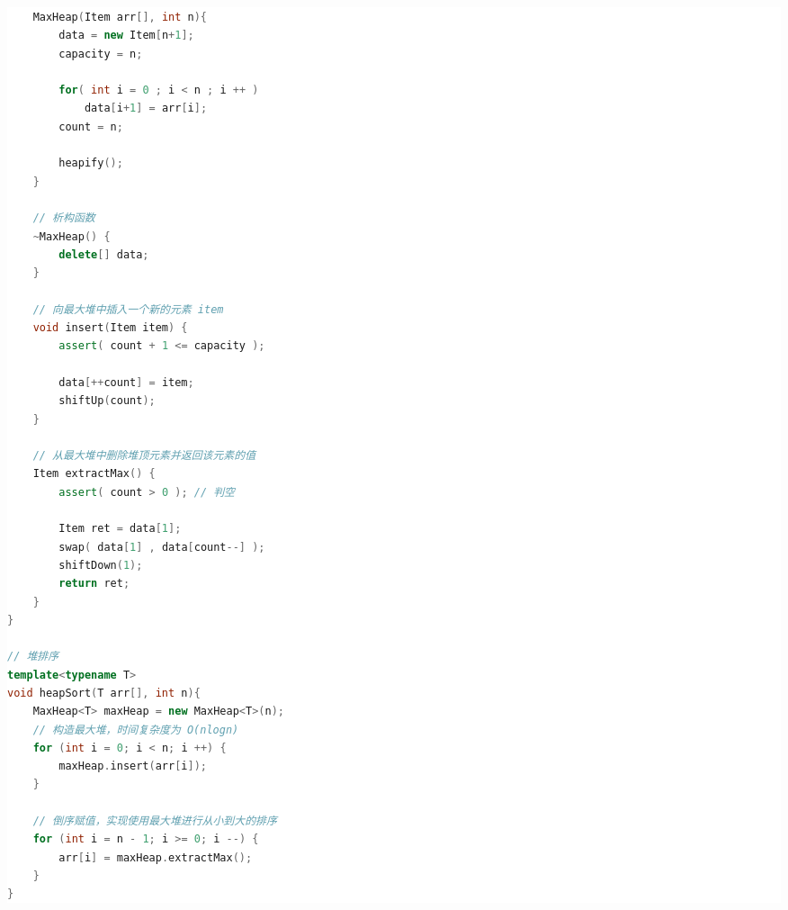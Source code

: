   ```cpp
      MaxHeap(Item arr[], int n){
          data = new Item[n+1];
          capacity = n;

          for( int i = 0 ; i < n ; i ++ )
              data[i+1] = arr[i];
          count = n;

          heapify();
      }

      // 析构函数
      ~MaxHeap() {
          delete[] data;
      }

      // 向最大堆中插入一个新的元素 item
      void insert(Item item) {
          assert( count + 1 <= capacity );

          data[++count] = item;
          shiftUp(count);
      }

      // 从最大堆中删除堆顶元素并返回该元素的值
      Item extractMax() {
          assert( count > 0 ); // 判空

          Item ret = data[1];
          swap( data[1] , data[count--] );
          shiftDown(1);
          return ret;
      }
  }

  // 堆排序
  template<typename T>
  void heapSort(T arr[], int n){
      MaxHeap<T> maxHeap = new MaxHeap<T>(n);
      // 构造最大堆，时间复杂度为 O(nlogn)
      for (int i = 0; i < n; i ++) {
          maxHeap.insert(arr[i]);
      }

      // 倒序赋值，实现使用最大堆进行从小到大的排序
      for (int i = n - 1; i >= 0; i --) {
          arr[i] = maxHeap.extractMax();
      }
  }
  ```
